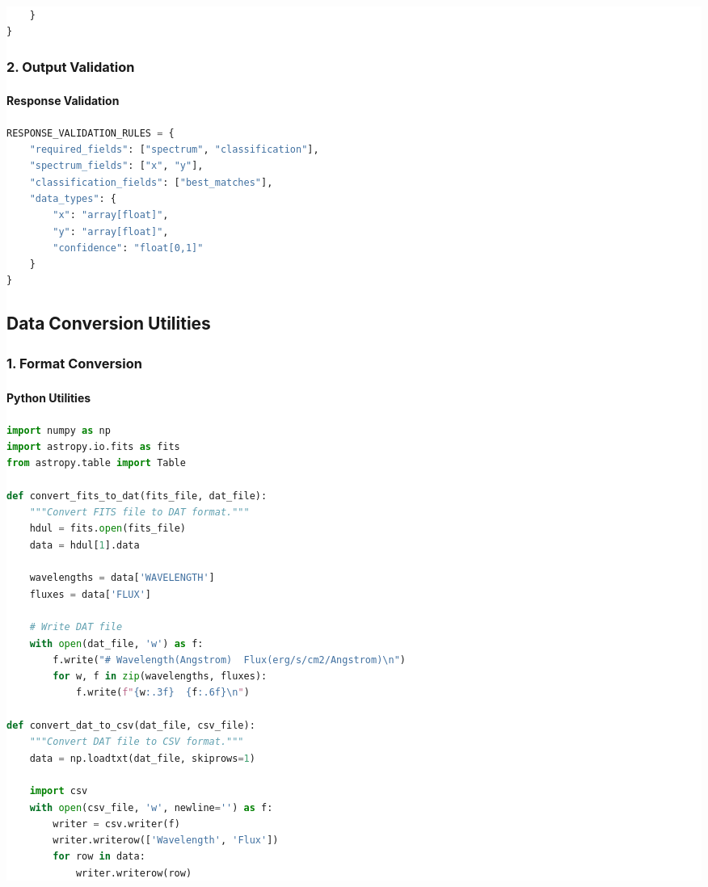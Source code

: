 ```python
    }
}
```

### 2. **Output Validation**

#### Response Validation
```python
RESPONSE_VALIDATION_RULES = {
    "required_fields": ["spectrum", "classification"],
    "spectrum_fields": ["x", "y"],
    "classification_fields": ["best_matches"],
    "data_types": {
        "x": "array[float]",
        "y": "array[float]",
        "confidence": "float[0,1]"
    }
}
```

## Data Conversion Utilities

### 1. **Format Conversion**

#### Python Utilities
```python
import numpy as np
import astropy.io.fits as fits
from astropy.table import Table

def convert_fits_to_dat(fits_file, dat_file):
    """Convert FITS file to DAT format."""
    hdul = fits.open(fits_file)
    data = hdul[1].data

    wavelengths = data['WAVELENGTH']
    fluxes = data['FLUX']

    # Write DAT file
    with open(dat_file, 'w') as f:
        f.write("# Wavelength(Angstrom)  Flux(erg/s/cm2/Angstrom)\n")
        for w, f in zip(wavelengths, fluxes):
            f.write(f"{w:.3f}  {f:.6f}\n")

def convert_dat_to_csv(dat_file, csv_file):
    """Convert DAT file to CSV format."""
    data = np.loadtxt(dat_file, skiprows=1)

    import csv
    with open(csv_file, 'w', newline='') as f:
        writer = csv.writer(f)
        writer.writerow(['Wavelength', 'Flux'])
        for row in data:
            writer.writerow(row)
```
